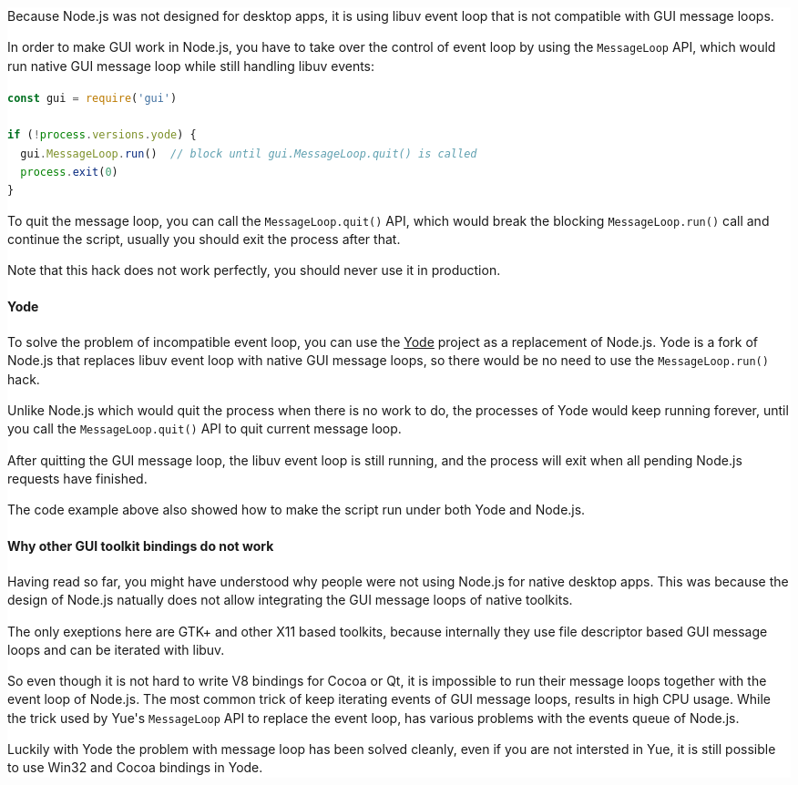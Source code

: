 Because Node.js was not designed for desktop apps, it is using libuv event loop
that is not compatible with GUI message loops.

In order to make GUI work in Node.js, you have to take over the control of event
loop by using the `MessageLoop` API, which would run native GUI message loop
while still handling libuv events:

```js
const gui = require('gui')

if (!process.versions.yode) {
  gui.MessageLoop.run()  // block until gui.MessageLoop.quit() is called
  process.exit(0)
}
```

To quit the message loop, you can call the `MessageLoop.quit()` API, which
would break the blocking `MessageLoop.run()` call and continue the script,
usually you should exit the process after that.

Note that this hack does not work perfectly, you should never use it in
production.

#### Yode

To solve the problem of incompatible event loop, you can use the
[Yode](https://github.com/yue/yode) project as a replacement of Node.js. Yode
is a fork of Node.js that replaces libuv event loop with native GUI message
loops, so there would be no need to use the `MessageLoop.run()` hack.

Unlike Node.js which would quit the process when there is no work to do, the
processes of Yode would keep running forever, until you call the
`MessageLoop.quit()` API to quit current message loop.

After quitting the GUI message loop, the libuv event loop is still running, and
the process will exit when all pending Node.js requests have finished.

The code example above also showed how to make the script run under both Yode
and Node.js.

#### Why other GUI toolkit bindings do not work

Having read so far, you might have understood why people were not using Node.js
for native desktop apps. This was because the design of Node.js natually does
not allow integrating the GUI message loops of native toolkits.

The only exeptions here are GTK+ and other X11 based toolkits, because
internally they use file descriptor based GUI message loops and can be iterated
with libuv.

So even though it is not hard to write V8 bindings for Cocoa or Qt, it is
impossible to run their message loops together with the event loop of Node.js.
The most common trick of keep iterating events of GUI message loops, results in
high CPU usage. While the trick used by Yue's `MessageLoop` API to replace the
event loop, has various problems with the events queue of Node.js.

Luckily with Yode the problem with message loop has been solved cleanly, even if
you are not intersted in Yue, it is still possible to use Win32 and Cocoa
bindings in Yode.

